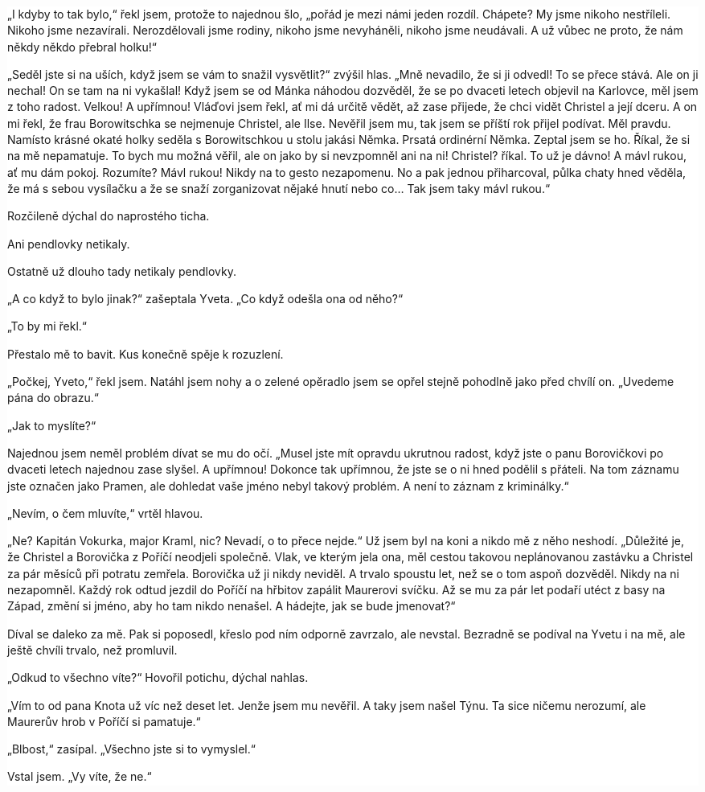 „I kdyby to tak bylo,“ řekl jsem, protože to najednou šlo, „pořád je mezi námi jeden rozdíl. Chápete? My jsme nikoho nestříleli. Nikoho jsme nezavírali. Nerozdělovali jsme rodiny, nikoho jsme nevyháněli, nikoho jsme neudávali. A už vůbec ne proto, že nám někdy někdo přebral holku!“

„Seděl jste si na uších, když jsem se vám to snažil vysvětlit?“ zvýšil hlas. „Mně nevadilo, že si ji odvedl! To se přece stává. Ale on ji nechal! On se tam na ni vykašlal! Když jsem se od Mánka náhodou dozvěděl, že se po dvaceti letech objevil na Karlovce, měl jsem z toho radost. Velkou! A upřímnou! Vláďovi jsem řekl, ať mi dá určitě vědět, až zase přijede, že chci vidět Christel a její dceru. A on mi řekl, že frau Borowitschka se nejmenuje Christel, ale Ilse. Nevěřil jsem mu, tak jsem se příští rok přijel podívat. Měl pravdu. Namísto krásné okaté holky seděla s Borowitschkou u stolu jakási Němka. Prsatá ordinérní Němka. Zeptal jsem se ho. Říkal, že si na mě nepamatuje. To bych mu možná věřil, ale on jako by si nevzpomněl ani na ni! Christel? říkal. To už je dávno! A mávl rukou, ať mu dám pokoj. Rozumíte? Mávl rukou! Nikdy na to gesto nezapomenu. No a pak jednou přiharcoval, půlka chaty hned věděla, že má s sebou vysílačku a že se snaží zorganizovat nějaké hnutí nebo co… Tak jsem taky mávl rukou.“

Rozčileně dýchal do naprostého ticha.

Ani pendlovky netikaly.

Ostatně už dlouho tady netikaly pendlovky.

„A co když to bylo jinak?“ zašeptala Yveta. „Co když odešla ona od něho?“

„To by mi řekl.“

Přestalo mě to bavit. Kus konečně spěje k rozuzlení.

„Počkej, Yveto,“ řekl jsem. Natáhl jsem nohy a o zelené opěradlo jsem se opřel stejně pohodlně jako před chvílí on. „Uvedeme pána do obrazu.“

„Jak to myslíte?“

Najednou jsem neměl problém dívat se mu do očí. „Musel jste mít opravdu ukrutnou radost, když jste o panu Borovičkovi po dvaceti letech najednou zase slyšel. A upřímnou! Dokonce tak upřímnou, že jste se o ni hned podělil s přáteli. Na tom záznamu jste označen jako Pramen, ale dohledat vaše jméno nebyl takový problém. A není to záznam z kriminálky.“

„Nevím, o čem mluvíte,“ vrtěl hlavou.

„Ne? Kapitán Vokurka, major Kraml, nic? Nevadí, o to přece nejde.“ Už jsem byl na koni a nikdo mě z něho neshodí. „Důležité je, že Christel a Borovička z Poříčí neodjeli společně. Vlak, ve kterým jela ona, měl cestou takovou neplánovanou zastávku a Christel za pár měsíců při potratu zemřela. Borovička už ji nikdy neviděl. A trvalo spoustu let, než se o tom aspoň dozvěděl. Nikdy na ni nezapomněl. Každý rok odtud jezdil do Poříčí na hřbitov zapálit Maurerovi svíčku. Až se mu za pár let podaří utéct z basy na Západ, změní si jméno, aby ho tam nikdo nenašel. A hádejte, jak se bude jmenovat?“

Díval se daleko za mě. Pak si poposedl, křeslo pod ním odporně zavrzalo, ale nevstal. Bezradně se podíval na Yvetu i na mě, ale ještě chvíli trvalo, než promluvil.

„Odkud to všechno víte?“ Hovořil potichu, dýchal nahlas.

„Vím to od pana Knota už víc než deset let. Jenže jsem mu nevěřil. A taky jsem našel Týnu. Ta sice ničemu nerozumí, ale Maurerův hrob v Poříčí si pamatuje.“

„Blbost,“ zasípal. „Všechno jste si to vymyslel.“

Vstal jsem. „Vy víte, že ne.“
